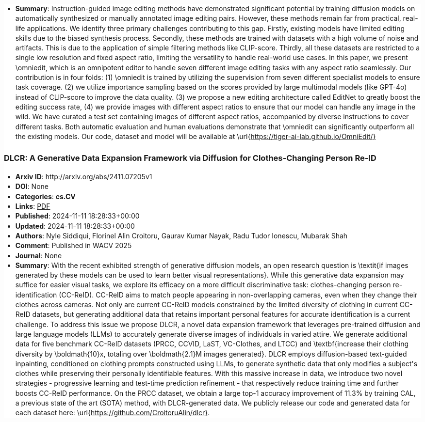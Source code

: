 - **Summary**: Instruction-guided image editing methods have demonstrated significant potential by training diffusion models on automatically synthesized or manually annotated image editing pairs. However, these methods remain far from practical, real-life applications. We identify three primary challenges contributing to this gap. Firstly, existing models have limited editing skills due to the biased synthesis process. Secondly, these methods are trained with datasets with a high volume of noise and artifacts. This is due to the application of simple filtering methods like CLIP-score. Thirdly, all these datasets are restricted to a single low resolution and fixed aspect ratio, limiting the versatility to handle real-world use cases. In this paper, we present \omniedit, which is an omnipotent editor to handle seven different image editing tasks with any aspect ratio seamlessly. Our contribution is in four folds: (1) \omniedit is trained by utilizing the supervision from seven different specialist models to ensure task coverage. (2) we utilize importance sampling based on the scores provided by large multimodal models (like GPT-4o) instead of CLIP-score to improve the data quality. (3) we propose a new editing architecture called EditNet to greatly boost the editing success rate, (4) we provide images with different aspect ratios to ensure that our model can handle any image in the wild. We have curated a test set containing images of different aspect ratios, accompanied by diverse instructions to cover different tasks. Both automatic evaluation and human evaluations demonstrate that \omniedit can significantly outperform all the existing models. Our code, dataset and model will be available at \url{https://tiger-ai-lab.github.io/OmniEdit/}



### DLCR: A Generative Data Expansion Framework via Diffusion for Clothes-Changing Person Re-ID
- **Arxiv ID**: http://arxiv.org/abs/2411.07205v1
- **DOI**: None
- **Categories**: **cs.CV**
- **Links**: [PDF](http://arxiv.org/pdf/2411.07205v1)
- **Published**: 2024-11-11 18:28:33+00:00
- **Updated**: 2024-11-11 18:28:33+00:00
- **Authors**: Nyle Siddiqui, Florinel Alin Croitoru, Gaurav Kumar Nayak, Radu Tudor Ionescu, Mubarak Shah
- **Comment**: Published in WACV 2025
- **Journal**: None
- **Summary**: With the recent exhibited strength of generative diffusion models, an open research question is \textit{if images generated by these models can be used to learn better visual representations}. While this generative data expansion may suffice for easier visual tasks, we explore its efficacy on a more difficult discriminative task: clothes-changing person re-identification (CC-ReID). CC-ReID aims to match people appearing in non-overlapping cameras, even when they change their clothes across cameras. Not only are current CC-ReID models constrained by the limited diversity of clothing in current CC-ReID datasets, but generating additional data that retains important personal features for accurate identification is a current challenge. To address this issue we propose DLCR, a novel data expansion framework that leverages pre-trained diffusion and large language models (LLMs) to accurately generate diverse images of individuals in varied attire. We generate additional data for five benchmark CC-ReID datasets (PRCC, CCVID, LaST, VC-Clothes, and LTCC) and \textbf{increase their clothing diversity by \boldmath{$10$}x, totaling over \boldmath{$2.1$}M images generated}. DLCR employs diffusion-based text-guided inpainting, conditioned on clothing prompts constructed using LLMs, to generate synthetic data that only modifies a subject's clothes while preserving their personally identifiable features. With this massive increase in data, we introduce two novel strategies - progressive learning and test-time prediction refinement - that respectively reduce training time and further boosts CC-ReID performance. On the PRCC dataset, we obtain a large top-1 accuracy improvement of $11.3\%$ by training CAL, a previous state of the art (SOTA) method, with DLCR-generated data. We publicly release our code and generated data for each dataset here: \url{https://github.com/CroitoruAlin/dlcr}.

